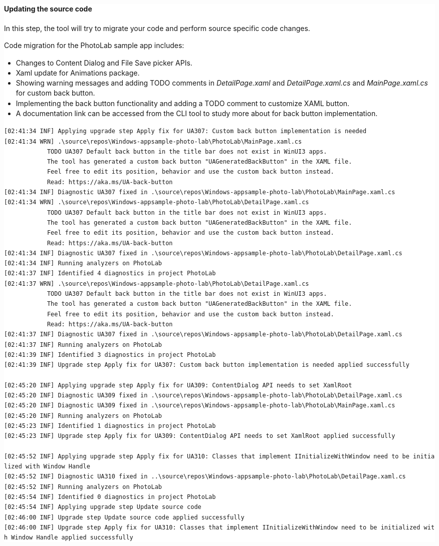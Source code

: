 #### Updating the source code

In this step, the tool will try to migrate your code and perform source specific code changes.

Code migration for the PhotoLab sample app includes:

- Changes to Content Dialog and File Save picker APIs.
- Xaml update for Animations package.
- Showing warning messages and adding TODO comments in _DetailPage.xaml_ and _DetailPage.xaml.cs_ and _MainPage.xaml.cs_ for custom back button.
- Implementing the back button functionality and adding a TODO comment to customize XAML button.
- A documentation link can be accessed from the CLI tool to study more about for back button implementation.

```
[02:41:34 INF] Applying upgrade step Apply fix for UA307: Custom back button implementation is needed
[02:41:34 WRN] .\source\repos\Windows-appsample-photo-lab\PhotoLab\MainPage.xaml.cs
            TODO UA307 Default back button in the title bar does not exist in WinUI3 apps.
            The tool has generated a custom back button "UAGeneratedBackButton" in the XAML file.
            Feel free to edit its position, behavior and use the custom back button instead.
            Read: https://aka.ms/UA-back-button
[02:41:34 INF] Diagnostic UA307 fixed in .\source\repos\Windows-appsample-photo-lab\PhotoLab\MainPage.xaml.cs
[02:41:34 WRN] .\source\repos\Windows-appsample-photo-lab\PhotoLab\DetailPage.xaml.cs
            TODO UA307 Default back button in the title bar does not exist in WinUI3 apps.
            The tool has generated a custom back button "UAGeneratedBackButton" in the XAML file.
            Feel free to edit its position, behavior and use the custom back button instead.
            Read: https://aka.ms/UA-back-button
[02:41:34 INF] Diagnostic UA307 fixed in .\source\repos\Windows-appsample-photo-lab\PhotoLab\DetailPage.xaml.cs
[02:41:34 INF] Running analyzers on PhotoLab
[02:41:37 INF] Identified 4 diagnostics in project PhotoLab
[02:41:37 WRN] .\source\repos\Windows-appsample-photo-lab\PhotoLab\DetailPage.xaml.cs
            TODO UA307 Default back button in the title bar does not exist in WinUI3 apps.
            The tool has generated a custom back button "UAGeneratedBackButton" in the XAML file.
            Feel free to edit its position, behavior and use the custom back button instead.
            Read: https://aka.ms/UA-back-button
[02:41:37 INF] Diagnostic UA307 fixed in .\source\repos\Windows-appsample-photo-lab\PhotoLab\DetailPage.xaml.cs
[02:41:37 INF] Running analyzers on PhotoLab
[02:41:39 INF] Identified 3 diagnostics in project PhotoLab
[02:41:39 INF] Upgrade step Apply fix for UA307: Custom back button implementation is needed applied successfully

[02:45:20 INF] Applying upgrade step Apply fix for UA309: ContentDialog API needs to set XamlRoot
[02:45:20 INF] Diagnostic UA309 fixed in .\source\repos\Windows-appsample-photo-lab\PhotoLab\DetailPage.xaml.cs
[02:45:20 INF] Diagnostic UA309 fixed in .\source\repos\Windows-appsample-photo-lab\PhotoLab\MainPage.xaml.cs
[02:45:20 INF] Running analyzers on PhotoLab
[02:45:23 INF] Identified 1 diagnostics in project PhotoLab
[02:45:23 INF] Upgrade step Apply fix for UA309: ContentDialog API needs to set XamlRoot applied successfully

[02:45:52 INF] Applying upgrade step Apply fix for UA310: Classes that implement IInitializeWithWindow need to be initialized with Window Handle
[02:45:52 INF] Diagnostic UA310 fixed in ..\source\repos\Windows-appsample-photo-lab\PhotoLab\DetailPage.xaml.cs
[02:45:52 INF] Running analyzers on PhotoLab
[02:45:54 INF] Identified 0 diagnostics in project PhotoLab
[02:45:54 INF] Applying upgrade step Update source code
[02:46:00 INF] Upgrade step Update source code applied successfully
[02:46:00 INF] Upgrade step Apply fix for UA310: Classes that implement IInitializeWithWindow need to be initialized with Window Handle applied successfully
```